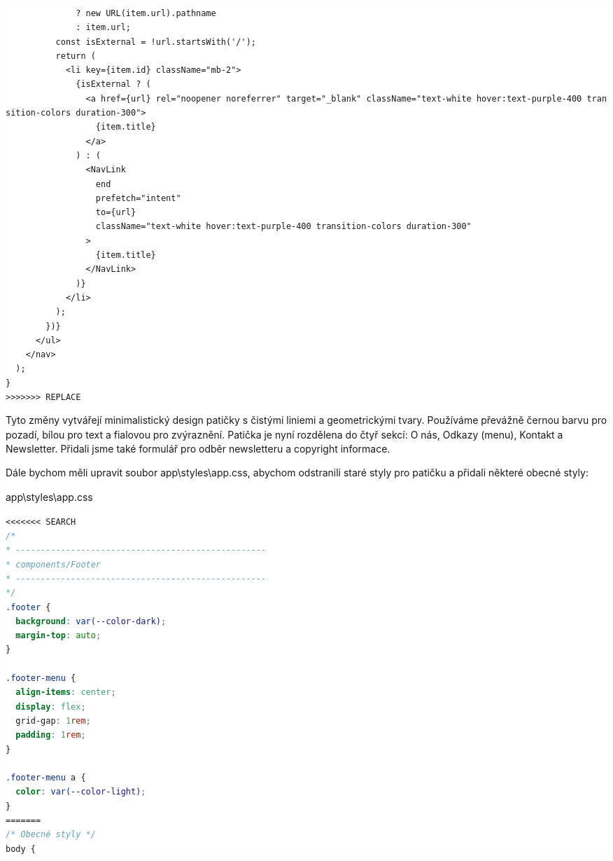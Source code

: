 ```tsx
              ? new URL(item.url).pathname
              : item.url;
          const isExternal = !url.startsWith('/');
          return (
            <li key={item.id} className="mb-2">
              {isExternal ? (
                <a href={url} rel="noopener noreferrer" target="_blank" className="text-white hover:text-purple-400 transition-colors duration-300">
                  {item.title}
                </a>
              ) : (
                <NavLink
                  end
                  prefetch="intent"
                  to={url}
                  className="text-white hover:text-purple-400 transition-colors duration-300"
                >
                  {item.title}
                </NavLink>
              )}
            </li>
          );
        })}
      </ul>
    </nav>
  );
}
>>>>>>> REPLACE
```

Tyto změny vytvářejí minimalistický design patičky s čistými liniemi a geometrickými tvary. Používáme převážně černou barvu pro pozadí, bílou pro text a fialovou pro zvýraznění. Patička je nyní rozdělena do čtyř sekcí: O nás, Odkazy (menu), Kontakt a Newsletter. Přidali jsme také formulář pro odběr newsletteru a copyright informace.

Dále bychom měli upravit soubor app\styles\app.css, abychom odstranili staré styly pro patičku a přidali některé obecné styly:

app\styles\app.css

```css
<<<<<<< SEARCH
/*
* --------------------------------------------------
* components/Footer
* --------------------------------------------------
*/
.footer {
  background: var(--color-dark);
  margin-top: auto;
}

.footer-menu {
  align-items: center;
  display: flex;
  grid-gap: 1rem;
  padding: 1rem;
}

.footer-menu a {
  color: var(--color-light);
}
=======
/* Obecné styly */
body {
```